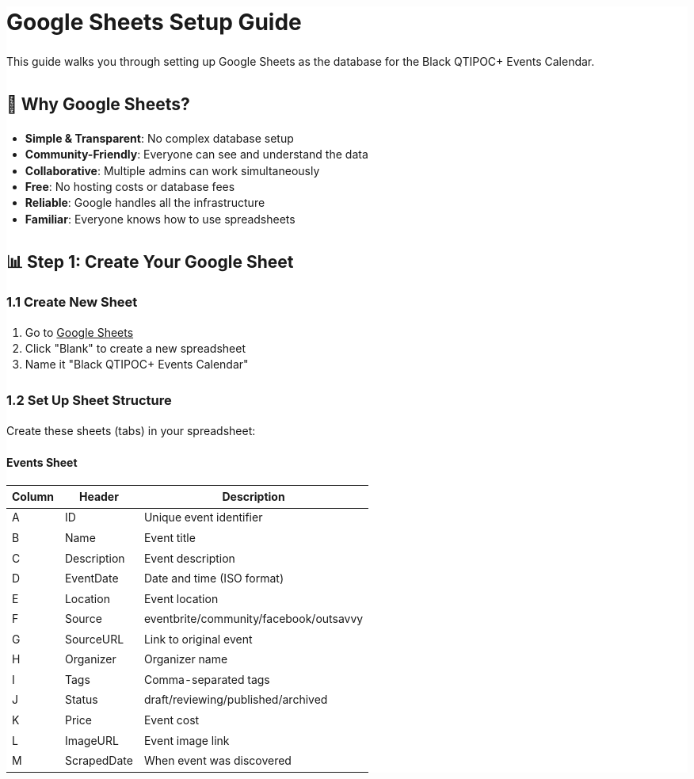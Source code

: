 # Google Sheets Setup Guide

This guide walks you through setting up Google Sheets as the database for the Black QTIPOC+ Events Calendar.

## 🎯 Why Google Sheets?

- **Simple & Transparent**: No complex database setup
- **Community-Friendly**: Everyone can see and understand the data
- **Collaborative**: Multiple admins can work simultaneously
- **Free**: No hosting costs or database fees
- **Reliable**: Google handles all the infrastructure
- **Familiar**: Everyone knows how to use spreadsheets

## 📊 Step 1: Create Your Google Sheet

### 1.1 Create New Sheet
1. Go to [Google Sheets](https://sheets.google.com)
2. Click "Blank" to create a new spreadsheet
3. Name it "Black QTIPOC+ Events Calendar"

### 1.2 Set Up Sheet Structure

Create these sheets (tabs) in your spreadsheet:

#### **Events Sheet**
| Column | Header | Description |
|--------|--------|-------------|
| A | ID | Unique event identifier |
| B | Name | Event title |
| C | Description | Event description |
| D | EventDate | Date and time (ISO format) |
| E | Location | Event location |
| F | Source | eventbrite/community/facebook/outsavvy |
| G | SourceURL | Link to original event |
| H | Organizer | Organizer name |
| I | Tags | Comma-separated tags |
| J | Status | draft/reviewing/published/archived |
| K | Price | Event cost |
| L | ImageURL | Event image link |
| M | ScrapedDate | When event was discovered |

